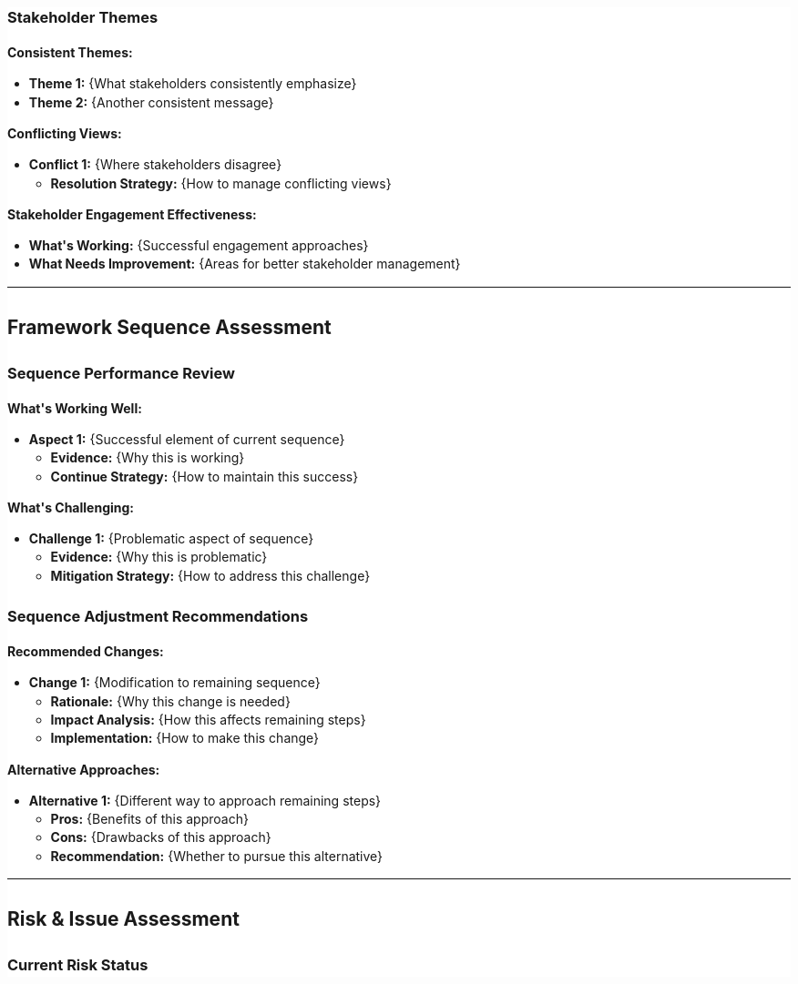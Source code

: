 ### Stakeholder Themes

**Consistent Themes:**

- **Theme 1:** {What stakeholders consistently emphasize}
- **Theme 2:** {Another consistent message}

**Conflicting Views:**

- **Conflict 1:** {Where stakeholders disagree}
  - **Resolution Strategy:** {How to manage conflicting views}

**Stakeholder Engagement Effectiveness:**

- **What's Working:** {Successful engagement approaches}
- **What Needs Improvement:** {Areas for better stakeholder management}

---

## Framework Sequence Assessment

### Sequence Performance Review

**What's Working Well:**

- **Aspect 1:** {Successful element of current sequence}
  - **Evidence:** {Why this is working}
  - **Continue Strategy:** {How to maintain this success}

**What's Challenging:**

- **Challenge 1:** {Problematic aspect of sequence}
  - **Evidence:** {Why this is problematic}
  - **Mitigation Strategy:** {How to address this challenge}

### Sequence Adjustment Recommendations

**Recommended Changes:**

- **Change 1:** {Modification to remaining sequence}
  - **Rationale:** {Why this change is needed}
  - **Impact Analysis:** {How this affects remaining steps}
  - **Implementation:** {How to make this change}

**Alternative Approaches:**

- **Alternative 1:** {Different way to approach remaining steps}
  - **Pros:** {Benefits of this approach}
  - **Cons:** {Drawbacks of this approach}
  - **Recommendation:** {Whether to pursue this alternative}

---

## Risk & Issue Assessment

### Current Risk Status
